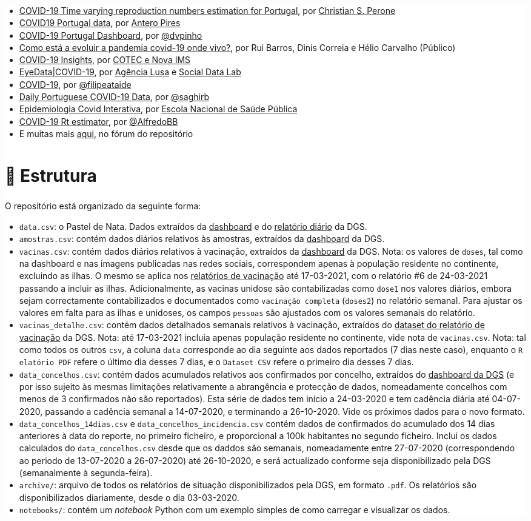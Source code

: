 + [COVID-19 Time varying reproduction numbers estimation for Portugal](https://perone.github.io/covid19analysis/portugal_r0.html), por [Christian S. Perone](https://github.com/perone)
+ [COVID19 Portugal data](https://covid19.anteropires.com/), por [Antero Pires](https://anteropires.com/)
+ [COVID-19 Portugal Dashboard](https://covid19dashboardpt.herokuapp.com/), por [@dvpinho](https://github.com/dvpinho)
+ [Como está a evoluir a pandemia covid-19 onde vivo?](https://www.publico.pt/interactivo/como-esta-evoluir-pandemia-covid19-onde-vivo#/), por Rui Barros, Dinis Correia e Hélio Carvalho (Público)
+ [COVID-19 Insights](https://insights.cotec.pt/), por [COTEC e Nova IMS](https://insights.cotec.pt/index.php/equipa)
+ [EyeData|COVID-19](https://analytics.socialdatalab.pt/EyeData/EyeData-COVID19.html), por [Agência Lusa](https://www.lusa.pt/) e [Social Data Lab](https://socialdatalab.pt/index.php/pt/)
+ [COVID-19](https://filipeataide.shinyapps.io/COVID19/), por [@filipeataide](https://github.com/filipeataide)
+ [Daily Portuguese COVID-19 Data](https://github.com/CEAUL/Dados_COVID-19_PT), por [@saghirb](https://github.com/saghirb)
+ [Epidemiologia Covid Interativa](https://barometro-covid-19.ensp.unl.pt/epidemiologia-da-covid-19/epidemiologia-covid-interativa/), por [Escola Nacional de Saúde Pública](https://www.ensp.unl.pt/home/)
+ [COVID-19 Rt estimator](https://alfredob.shinyapps.io/estR0/), por [@AlfredoBB](https://github.com/AlfredoBB)
+ E muitas mais [aqui](https://github.com/dssg-pt/covid19pt-data/discussions/categories/montra-de-projectos), no fórum do repositório

# 🧱 Estrutura

O repositório está organizado da seguinte forma:
+ `data.csv`: o Pastel de Nata. Dados extraídos da [dashboard](https://covid19.min-saude.pt/ponto-de-situacao-atual-em-portugal/) e do [relatório diário](https://covid19.min-saude.pt/relatorio-de-situacao/) da DGS.
+ `amostras.csv`: contém dados diários relativos às amostras, extraídos da [dashboard](https://covid19.min-saude.pt/ponto-de-situacao-atual-em-portugal/) da DGS.
+ `vacinas.csv`: contém dados diários relativos à vacinação, extraídos da [dashboard](https://covid19.min-saude.pt/ponto-de-situacao-atual-em-portugal/) da DGS. Nota: os valores de `doses`, tal como na dashboard e nas imagens publicadas nas redes sociais, correspondem apenas à população residente no continente, excluindo as ilhas. O mesmo se aplica nos [relatórios de vacinação](https://covid19.min-saude.pt/relatorio-de-vacinacao/) até 17-03-2021, com o relatório #6 de 24-03-2021 passando a incluir as ilhas. Adicionalmente, as vacinas unidose são contabilizadas como `dose1` nos valores diários, embora sejam correctamente contabilizados e documentados como `vacinação completa` (`doses2`) no relatório semanal. Para ajustar os valores em falta para as ilhas e unidoses, os campos `pessoas` são ajustados com os valores semanais do relatório.
+ `vacinas_detalhe.csv`: contém dados detalhados semanais relativos à vacinação, extraídos do [dataset do relatório de vacinação](https://covid19.min-saude.pt/relatorio-de-vacinacao/) da DGS. Nota: até 17-03-2021 incluia apenas população residente no continente, vide nota de `vacinas.csv`. Nota: tal como todos os outros `csv`, a coluna `data` corresponde ao dia seguinte aos dados reportados (7 dias neste caso), enquanto o `Relatório PDF` refere o último dia desses 7 dias, e o `Dataset CSV` refere o primeiro dia desses 7 dias.
+ `data_concelhos.csv`: contém dados acumulados relativos aos confirmados por concelho, extraídos do [dashboard da DGS](https://covid19.min-saude.pt/ponto-de-situacao-atual-em-portugal/) (e por isso sujeito às mesmas limitações relativamente a abrangência e protecção de dados, nomeadamente concelhos com menos de 3 confirmados não são reportados). Esta série de dados tem início a 24-03-2020 e tem cadência diária até 04-07-2020, passando a cadência semanal a 14-07-2020, e terminando a 26-10-2020. Vide os próximos dados para o novo formato.
+ `data_concelhos_14dias.csv` e `data_concelhos_incidencia.csv` contém dados de confirmados do acumulado dos 14 dias anteriores à data do reporte, no primeiro ficheiro, e proporcional a 100k habitantes no segundo ficheiro. Inclui os dados calculados do `data_concelhos.csv` desde que os daddos são semanais, nomeadamente entre 27-07-2020 (correspondendo ao periodo de 13-07-2020 a 26-07-2020) até 26-10-2020, e será actualizado conforme seja disponibilizado pela DGS (semanalmente à segunda-feira).
+ `archive/`: arquivo de todos os relatórios de situação disponibilizados pela DGS, em formato `.pdf`. Os relatórios são disponibilizados diariamente, desde o dia 03-03-2020.
+ `notebooks/`: contém um _notebook_ Python com um exemplo simples de como carregar e visualizar os dados.